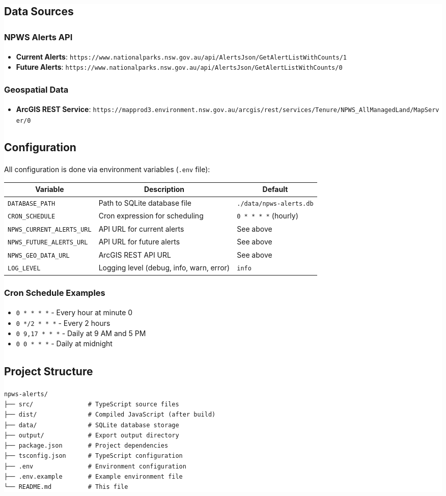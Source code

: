 ## Data Sources

### NPWS Alerts API

- **Current Alerts**: `https://www.nationalparks.nsw.gov.au/api/AlertsJson/GetAlertListWithCounts/1`
- **Future Alerts**: `https://www.nationalparks.nsw.gov.au/api/AlertsJson/GetAlertListWithCounts/0`

### Geospatial Data

- **ArcGIS REST Service**: `https://mapprod3.environment.nsw.gov.au/arcgis/rest/services/Tenure/NPWS_AllManagedLand/MapServer/0`

## Configuration

All configuration is done via environment variables (`.env` file):

| Variable | Description | Default |
|----------|-------------|---------|
| `DATABASE_PATH` | Path to SQLite database file | `./data/npws-alerts.db` |
| `CRON_SCHEDULE` | Cron expression for scheduling | `0 * * * *` (hourly) |
| `NPWS_CURRENT_ALERTS_URL` | API URL for current alerts | See above |
| `NPWS_FUTURE_ALERTS_URL` | API URL for future alerts | See above |
| `NPWS_GEO_DATA_URL` | ArcGIS REST API URL | See above |
| `LOG_LEVEL` | Logging level (debug, info, warn, error) | `info` |

### Cron Schedule Examples

- `0 * * * *` - Every hour at minute 0
- `0 */2 * * *` - Every 2 hours
- `0 9,17 * * *` - Daily at 9 AM and 5 PM
- `0 0 * * *` - Daily at midnight

## Project Structure

```
npws-alerts/
├── src/               # TypeScript source files
├── dist/              # Compiled JavaScript (after build)
├── data/              # SQLite database storage
├── output/            # Export output directory
├── package.json       # Project dependencies
├── tsconfig.json      # TypeScript configuration
├── .env               # Environment configuration
├── .env.example       # Example environment file
└── README.md          # This file
```
